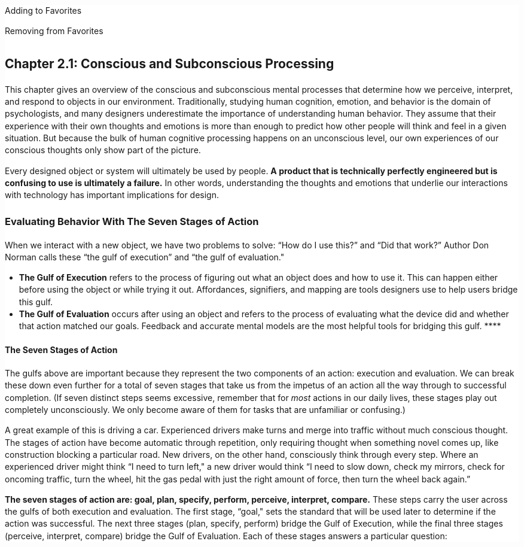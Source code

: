 

Adding to Favorites 

Removing from Favorites 

## Chapter 2.1: Conscious and Subconscious Processing

This chapter gives an overview of the conscious and subconscious mental processes that determine how we perceive, interpret, and respond to objects in our environment. Traditionally, studying human cognition, emotion, and behavior is the domain of psychologists, and many designers underestimate the importance of understanding human behavior. They assume that their experience with their own thoughts and emotions is more than enough to predict how other people will think and feel in a given situation. But because the bulk of human cognitive processing happens on an unconscious level, our own experiences of our conscious thoughts only show part of the picture.

Every designed object or system will ultimately be used by people. **A product that is technically perfectly engineered but is confusing to use is ultimately a failure.** In other words, understanding the thoughts and emotions that underlie our interactions with technology has important implications for design.

### Evaluating Behavior With The Seven Stages of Action

When we interact with a new object, we have two problems to solve: “How do I use this?” and “Did that work?” Author Don Norman calls these “the gulf of execution” and “the gulf of evaluation."

  * **The Gulf of Execution** refers to the process of figuring out what an object does and how to use it. This can happen either before using the object or while trying it out. Affordances, signifiers, and mapping are tools designers use to help users bridge this gulf. 
  * **The Gulf of Evaluation** occurs after using an object and refers to the process of evaluating what the device did and whether that action matched our goals. Feedback and accurate mental models are the most helpful tools for bridging this gulf. ****



#### The Seven Stages of Action

The gulfs above are important because they represent the two components of an action: execution and evaluation. We can break these down even further for a total of seven stages that take us from the impetus of an action all the way through to successful completion. (If seven distinct steps seems excessive, remember that for _most_ actions in our daily lives, these stages play out completely unconsciously. We only become aware of them for tasks that are unfamiliar or confusing.)

A great example of this is driving a car. Experienced drivers make turns and merge into traffic without much conscious thought. The stages of action have become automatic through repetition, only requiring thought when something novel comes up, like construction blocking a particular road. New drivers, on the other hand, consciously think through every step. Where an experienced driver might think “I need to turn left," a new driver would think “I need to slow down, check my mirrors, check for oncoming traffic, turn the wheel, hit the gas pedal with just the right amount of force, then turn the wheel back again.”

**The seven stages of action are: goal, plan, specify, perform, perceive, interpret, compare.** These steps carry the user across the gulfs of both execution and evaluation. The first stage, “goal," sets the standard that will be used later to determine if the action was successful. The next three stages (plan, specify, perform) bridge the Gulf of Execution, while the final three stages (perceive, interpret, compare) bridge the Gulf of Evaluation. Each of these stages answers a particular question:
